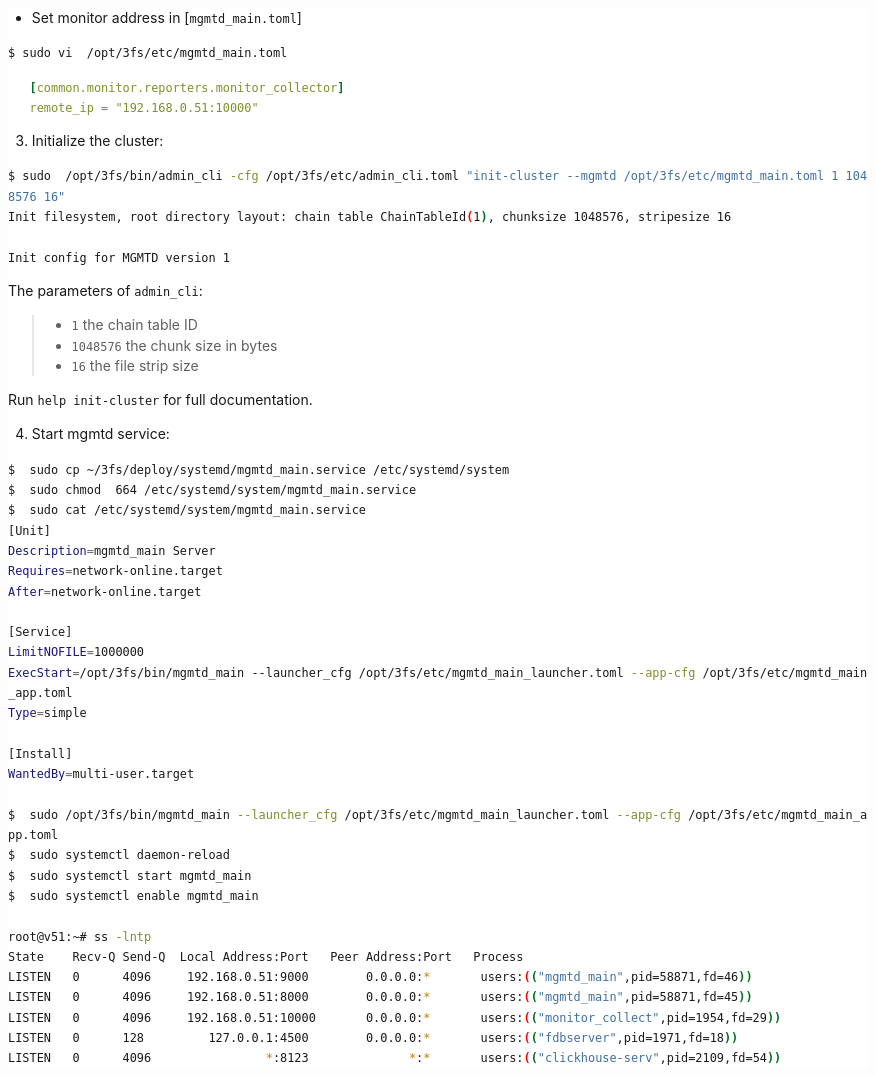 - Set monitor address in [`mgmtd_main.toml`]

```sh
$ sudo vi  /opt/3fs/etc/mgmtd_main.toml
```

```yaml
   [common.monitor.reporters.monitor_collector]
   remote_ip = "192.168.0.51:10000"
```

3. Initialize the cluster:

```sh
$ sudo  /opt/3fs/bin/admin_cli -cfg /opt/3fs/etc/admin_cli.toml "init-cluster --mgmtd /opt/3fs/etc/mgmtd_main.toml 1 1048576 16"
Init filesystem, root directory layout: chain table ChainTableId(1), chunksize 1048576, stripesize 16

Init config for MGMTD version 1
```

The parameters of `admin_cli`:

> - `1` the chain table ID
> - `1048576` the chunk size in bytes
> - `16` the file strip size

Run `help init-cluster` for full documentation.

4. Start mgmtd service:

```bash
$  sudo cp ~/3fs/deploy/systemd/mgmtd_main.service /etc/systemd/system
$  sudo chmod  664 /etc/systemd/system/mgmtd_main.service
$  sudo cat /etc/systemd/system/mgmtd_main.service
[Unit]
Description=mgmtd_main Server
Requires=network-online.target
After=network-online.target

[Service]
LimitNOFILE=1000000
ExecStart=/opt/3fs/bin/mgmtd_main --launcher_cfg /opt/3fs/etc/mgmtd_main_launcher.toml --app-cfg /opt/3fs/etc/mgmtd_main_app.toml
Type=simple

[Install]
WantedBy=multi-user.target

$  sudo /opt/3fs/bin/mgmtd_main --launcher_cfg /opt/3fs/etc/mgmtd_main_launcher.toml --app-cfg /opt/3fs/etc/mgmtd_main_app.toml
$  sudo systemctl daemon-reload
$  sudo systemctl start mgmtd_main
$  sudo systemctl enable mgmtd_main

root@v51:~# ss -lntp
State    Recv-Q Send-Q  Local Address:Port   Peer Address:Port   Process
LISTEN   0      4096     192.168.0.51:9000        0.0.0.0:*       users:(("mgmtd_main",pid=58871,fd=46))
LISTEN   0      4096     192.168.0.51:8000        0.0.0.0:*       users:(("mgmtd_main",pid=58871,fd=45))
LISTEN   0      4096     192.168.0.51:10000       0.0.0.0:*       users:(("monitor_collect",pid=1954,fd=29))
LISTEN   0      128         127.0.0.1:4500        0.0.0.0:*       users:(("fdbserver",pid=1971,fd=18))
LISTEN   0      4096                *:8123              *:*       users:(("clickhouse-serv",pid=2109,fd=54))
```